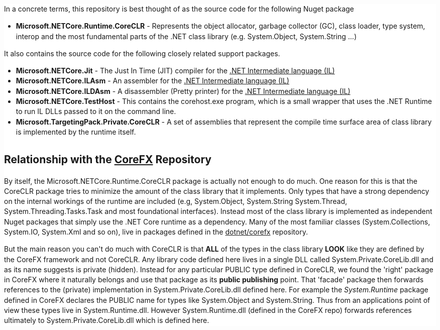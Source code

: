 In a concrete terms, this repository is best thought of as the source code for the following Nuget package
 
 * **Microsoft.NETCore.Runtime.CoreCLR** - Represents the object allocator, garbage collector (GC), class 
   loader, type system, interop and the most fundamental parts of the .NET class library (e.g. 
   System.Object, System.String ...) 

It also contains the source code for the following closely related support packages. 

 * **Microsoft.NETCore.Jit** - The Just In Time (JIT) compiler for the 
   [.NET Intermediate language (IL)](https://en.wikipedia.org/wiki/Common_Intermediate_Language)
 * **Microsoft.NETCore.ILAsm** - An assembler for the 
   [.NET Intermediate language (IL)](https://en.wikipedia.org/wiki/Common_Intermediate_Language)
 * **Microsoft.NETCore.ILDAsm** - A disassembler (Pretty printer) for the
   [.NET Intermediate language (IL)](https://en.wikipedia.org/wiki/Common_Intermediate_Language)
 * **Microsoft.NETCore.TestHost** - This contains the corehost.exe program, which is a small wrapper 
   that uses the .NET Runtime to run IL DLLs passed to it on the command line.
 * **Microsoft.TargetingPack.Private.CoreCLR** - A set of assemblies that represent the compile time surface 
   area of class library is implemented by the runtime itself.

## Relationship with the [CoreFX](https://github.com/dotnet/corefx) Repository 

By itself, the Microsoft.NETCore.Runtime.CoreCLR package is actually not enough to do much.
One reason for this is that the CoreCLR package tries to minimize the amount of the class library that it implements.
Only types that have a strong dependency on the internal workings of the runtime are included (e.g, 
System.Object, System.String System.Thread, System.Threading.Tasks.Task and most foundational interfaces).
Instead most of the class library is implemented as independent Nuget packages that simply use the .NET Core 
runtime as a dependency.    Many of the most familiar classes (System.Collections, System.IO, System.Xml and 
so on), live in packages defined in the [dotnet/corefx](https://github.com/dotnet/corefx) repository.

But the main reason you can't do much with CoreCLR is that **ALL** of the types in the class library **LOOK** 
like they are defined by the CoreFX framework and not CoreCLR.   Any library code defined here 
lives in a single DLL called System.Private.CoreLib.dll and as its name suggests is private (hidden).
Instead for any particular PUBLIC type defined in CoreCLR, we found the 'right' package in CoreFX where it naturally 
belongs and use that package as its **public publishing** point.   That 'facade' package then forwards references 
to the (private) implementation in System.Private.CoreLib.dll defined here.
For example the *System.Runtime* package defined in CoreFX declares the PUBLIC name for types like 
System.Object and System.String.   Thus from an applications point of view these types live in System.Runtime.dll. 
However System.Runtime.dll (defined in the CoreFX repo) forwards references ultimately to System.Private.CoreLib.dll 
which is defined here.
